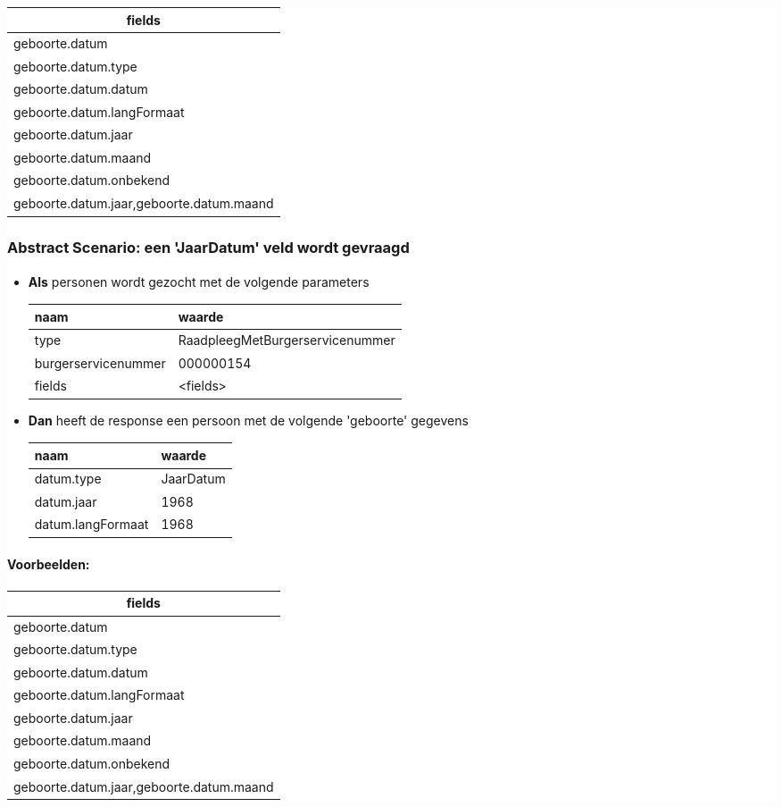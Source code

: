 
  | fields                                   |
  |------------------------------------------|
  | geboorte.datum                           |
  | geboorte.datum.type                      |
  | geboorte.datum.datum                     |
  | geboorte.datum.langFormaat               |
  | geboorte.datum.jaar                      |
  | geboorte.datum.maand                     |
  | geboorte.datum.onbekend                  |
  | geboorte.datum.jaar,geboorte.datum.maand |

### Abstract Scenario: een 'JaarDatum' veld wordt gevraagd

* __Als__ personen wordt gezocht met de volgende parameters

  | naam                | waarde                          |
  |---------------------|---------------------------------|
  | type                | RaadpleegMetBurgerservicenummer |
  | burgerservicenummer | 000000154                       |
  | fields              | \<fields\>                        |
* __Dan__ heeft de response een persoon met de volgende 'geboorte' gegevens

  | naam              | waarde    |
  |-------------------|-----------|
  | datum.type        | JaarDatum |
  | datum.jaar        | 1968      |
  | datum.langFormaat | 1968      |

#### Voorbeelden:


  | fields                                   |
  |------------------------------------------|
  | geboorte.datum                           |
  | geboorte.datum.type                      |
  | geboorte.datum.datum                     |
  | geboorte.datum.langFormaat               |
  | geboorte.datum.jaar                      |
  | geboorte.datum.maand                     |
  | geboorte.datum.onbekend                  |
  | geboorte.datum.jaar,geboorte.datum.maand |
